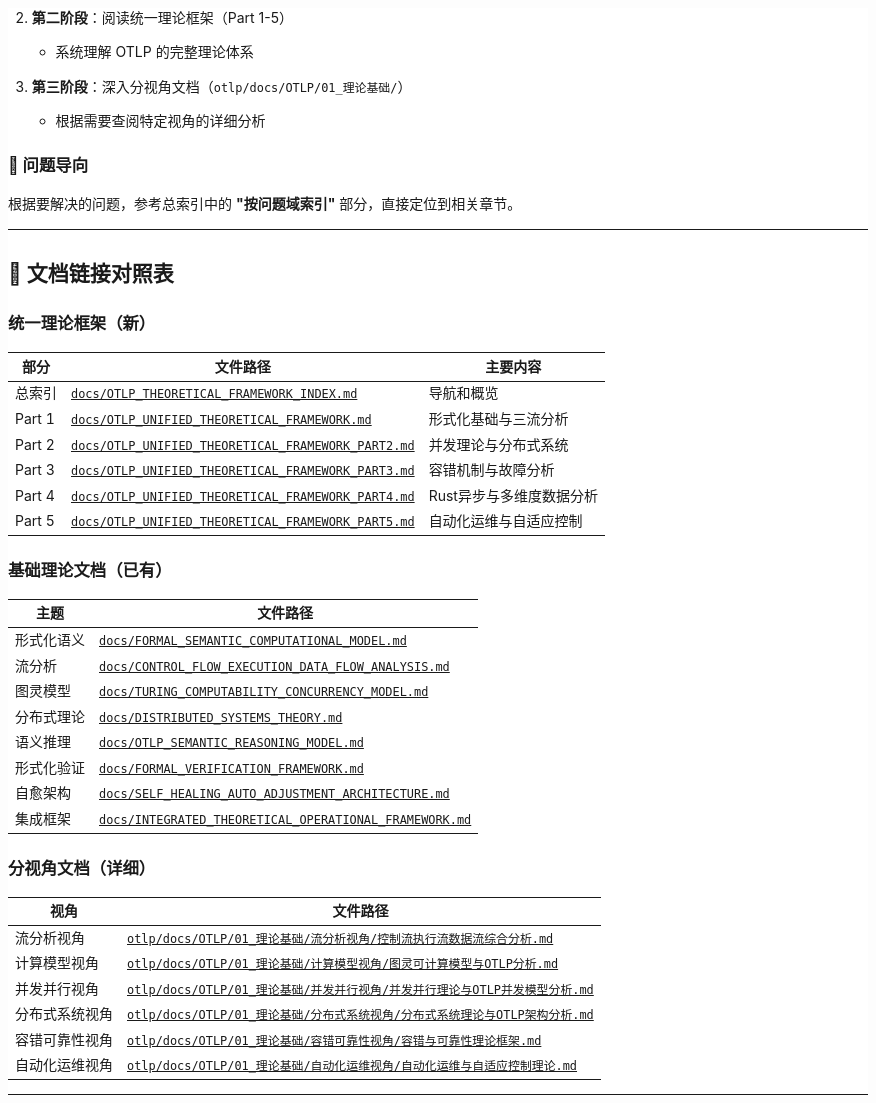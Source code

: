 2. **第二阶段**：阅读统一理论框架（Part 1-5）
   - 系统理解 OTLP 的完整理论体系

3. **第三阶段**：深入分视角文档（`otlp/docs/OTLP/01_理论基础/`）
   - 根据需要查阅特定视角的详细分析

### 🎯 问题导向

根据要解决的问题，参考总索引中的 **"按问题域索引"** 部分，直接定位到相关章节。

---

## 🔗 文档链接对照表

### 统一理论框架（新）

| 部分 | 文件路径 | 主要内容 |
|-----|---------|---------|
| 总索引 | [`docs/OTLP_THEORETICAL_FRAMEWORK_INDEX.md`](./OTLP_THEORETICAL_FRAMEWORK_INDEX.md) | 导航和概览 |
| Part 1 | [`docs/OTLP_UNIFIED_THEORETICAL_FRAMEWORK.md`](./OTLP_UNIFIED_THEORETICAL_FRAMEWORK.md) | 形式化基础与三流分析 |
| Part 2 | [`docs/OTLP_UNIFIED_THEORETICAL_FRAMEWORK_PART2.md`](./OTLP_UNIFIED_THEORETICAL_FRAMEWORK_PART2.md) | 并发理论与分布式系统 |
| Part 3 | [`docs/OTLP_UNIFIED_THEORETICAL_FRAMEWORK_PART3.md`](./OTLP_UNIFIED_THEORETICAL_FRAMEWORK_PART3.md) | 容错机制与故障分析 |
| Part 4 | [`docs/OTLP_UNIFIED_THEORETICAL_FRAMEWORK_PART4.md`](./OTLP_UNIFIED_THEORETICAL_FRAMEWORK_PART4.md) | Rust异步与多维度数据分析 |
| Part 5 | [`docs/OTLP_UNIFIED_THEORETICAL_FRAMEWORK_PART5.md`](./OTLP_UNIFIED_THEORETICAL_FRAMEWORK_PART5.md) | 自动化运维与自适应控制 |

### 基础理论文档（已有）

| 主题 | 文件路径 |
|-----|---------|
| 形式化语义 | [`docs/FORMAL_SEMANTIC_COMPUTATIONAL_MODEL.md`](./FORMAL_SEMANTIC_COMPUTATIONAL_MODEL.md) |
| 流分析 | [`docs/CONTROL_FLOW_EXECUTION_DATA_FLOW_ANALYSIS.md`](./CONTROL_FLOW_EXECUTION_DATA_FLOW_ANALYSIS.md) |
| 图灵模型 | [`docs/TURING_COMPUTABILITY_CONCURRENCY_MODEL.md`](./TURING_COMPUTABILITY_CONCURRENCY_MODEL.md) |
| 分布式理论 | [`docs/DISTRIBUTED_SYSTEMS_THEORY.md`](./DISTRIBUTED_SYSTEMS_THEORY.md) |
| 语义推理 | [`docs/OTLP_SEMANTIC_REASONING_MODEL.md`](./OTLP_SEMANTIC_REASONING_MODEL.md) |
| 形式化验证 | [`docs/FORMAL_VERIFICATION_FRAMEWORK.md`](./FORMAL_VERIFICATION_FRAMEWORK.md) |
| 自愈架构 | [`docs/SELF_HEALING_AUTO_ADJUSTMENT_ARCHITECTURE.md`](./SELF_HEALING_AUTO_ADJUSTMENT_ARCHITECTURE.md) |
| 集成框架 | [`docs/INTEGRATED_THEORETICAL_OPERATIONAL_FRAMEWORK.md`](./INTEGRATED_THEORETICAL_OPERATIONAL_FRAMEWORK.md) |

### 分视角文档（详细）

| 视角 | 文件路径 |
|-----|---------|
| 流分析视角 | [`otlp/docs/OTLP/01_理论基础/流分析视角/控制流执行流数据流综合分析.md`](../otlp/docs/OTLP/01_理论基础/流分析视角/控制流执行流数据流综合分析.md) |
| 计算模型视角 | [`otlp/docs/OTLP/01_理论基础/计算模型视角/图灵可计算模型与OTLP分析.md`](../otlp/docs/OTLP/01_理论基础/计算模型视角/图灵可计算模型与OTLP分析.md) |
| 并发并行视角 | [`otlp/docs/OTLP/01_理论基础/并发并行视角/并发并行理论与OTLP并发模型分析.md`](../otlp/docs/OTLP/01_理论基础/并发并行视角/并发并行理论与OTLP并发模型分析.md) |
| 分布式系统视角 | [`otlp/docs/OTLP/01_理论基础/分布式系统视角/分布式系统理论与OTLP架构分析.md`](../otlp/docs/OTLP/01_理论基础/分布式系统视角/分布式系统理论与OTLP架构分析.md) |
| 容错可靠性视角 | [`otlp/docs/OTLP/01_理论基础/容错可靠性视角/容错与可靠性理论框架.md`](../otlp/docs/OTLP/01_理论基础/容错可靠性视角/容错与可靠性理论框架.md) |
| 自动化运维视角 | [`otlp/docs/OTLP/01_理论基础/自动化运维视角/自动化运维与自适应控制理论.md`](../otlp/docs/OTLP/01_理论基础/自动化运维视角/自动化运维与自适应控制理论.md) |

---
